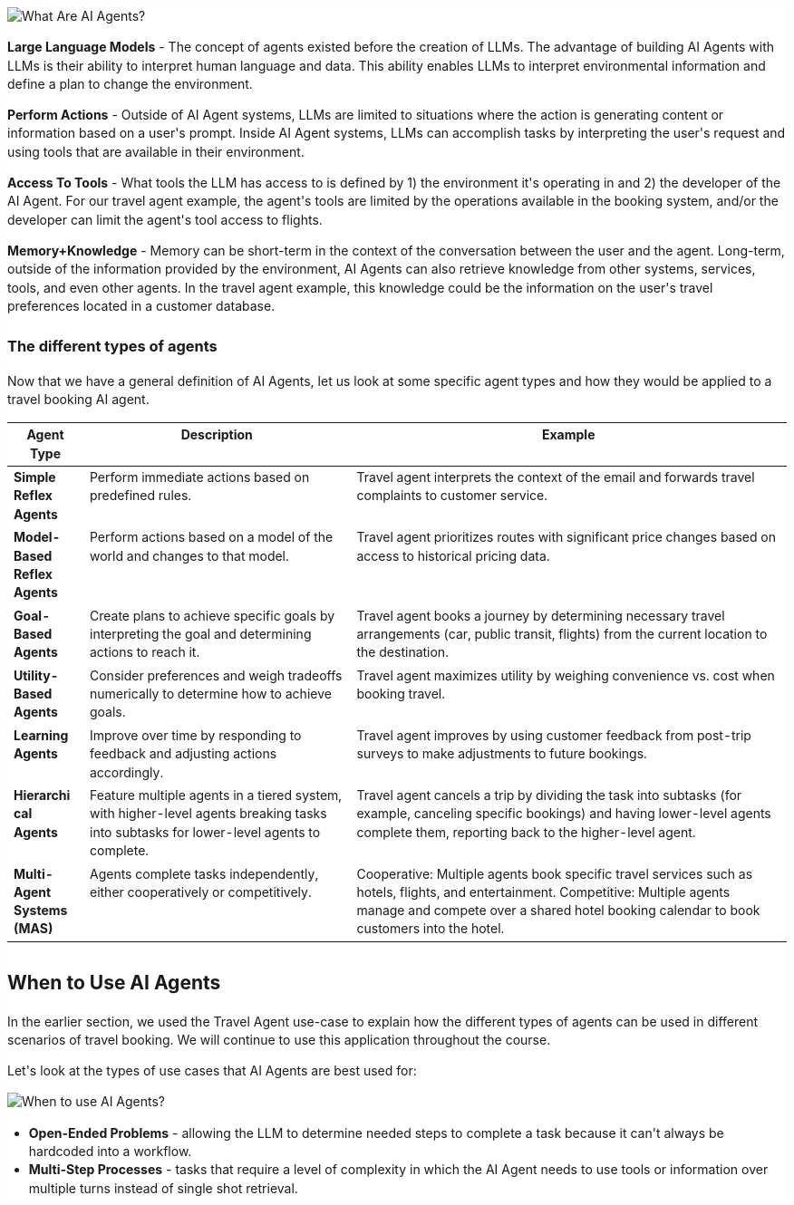 ![What Are AI Agents?](./images/what-are-ai-agents.png)

**Large Language Models** - The concept of agents existed before the creation of LLMs. The advantage of building AI Agents with LLMs is their ability to interpret human language and data. This ability enables LLMs to interpret environmental information and define a plan to change the environment.

**Perform Actions** - Outside of AI Agent systems, LLMs are limited to situations where the action is generating content or information based on a user's prompt. Inside AI Agent systems, LLMs can accomplish tasks by interpreting the user's request and using tools that are available in their environment.

**Access To Tools** - What tools the LLM has access to is defined by 1) the environment it's operating in and 2) the developer of the AI Agent. For our travel agent example, the agent's tools are limited by the operations available in the booking system, and/or the developer can limit the agent's tool access to flights.

**Memory+Knowledge** - Memory can be short-term in the context of the conversation between the user and the agent. Long-term, outside of the information provided by the environment, AI Agents can also retrieve knowledge from other systems, services, tools, and even other agents. In the travel agent example, this knowledge could be the information on the user's travel preferences located in a customer database.

### The different types of agents

Now that we have a general definition of AI Agents, let us look at some specific agent types and how they would be applied to a travel booking AI agent.

| **Agent Type**                | **Description**                                                                                                                       | **Example**                                                                                                                                                                                                                   |
| ----------------------------- | ------------------------------------------------------------------------------------------------------------------------------------- | ----------------------------------------------------------------------------------------------------------------------------------------------------------------------------------------------------------------------------- |
| **Simple Reflex Agents**      | Perform immediate actions based on predefined rules.                                                                                  | Travel agent interprets the context of the email and forwards travel complaints to customer service.                                                                                                                          |
| **Model-Based Reflex Agents** | Perform actions based on a model of the world and changes to that model.                                                              | Travel agent prioritizes routes with significant price changes based on access to historical pricing data.                                                                                                             |
| **Goal-Based Agents**         | Create plans to achieve specific goals by interpreting the goal and determining actions to reach it.                                  | Travel agent books a journey by determining necessary travel arrangements (car, public transit, flights) from the current location to the destination.                                                                                |
| **Utility-Based Agents**      | Consider preferences and weigh tradeoffs numerically to determine how to achieve goals.                                               | Travel agent maximizes utility by weighing convenience vs. cost when booking travel.                                                                                                                                          |
| **Learning Agents**           | Improve over time by responding to feedback and adjusting actions accordingly.                                                        | Travel agent improves by using customer feedback from post-trip surveys to make adjustments to future bookings.                                                                                                               |
| **Hierarchical Agents**       | Feature multiple agents in a tiered system, with higher-level agents breaking tasks into subtasks for lower-level agents to complete. | Travel agent cancels a trip by dividing the task into subtasks (for example, canceling specific bookings) and having lower-level agents complete them, reporting back to the higher-level agent.                                     |
| **Multi-Agent Systems (MAS)** | Agents complete tasks independently, either cooperatively or competitively.                                                           | Cooperative: Multiple agents book specific travel services such as hotels, flights, and entertainment. Competitive: Multiple agents manage and compete over a shared hotel booking calendar to book customers into the hotel. |

## When to Use AI Agents

In the earlier section, we used the Travel Agent use-case to explain how the different types of agents can be used in different scenarios of travel booking. We will continue to use this application throughout the course.

Let's look at the types of use cases that AI Agents are best used for:

![When to use AI Agents?](./images/when-to-use-ai-agents.png)


- **Open-Ended Problems** - allowing the LLM to determine needed steps to complete a task because it can't always be hardcoded into a workflow.
- **Multi-Step Processes** - tasks that require a level of complexity in which the AI Agent needs to use tools or information over multiple turns instead of single shot retrieval.  